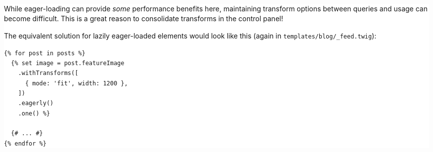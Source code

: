 While eager-loading can provide _some_ performance benefits here, maintaining transform options between queries and usage can become difficult. This is a great reason to consolidate transforms in the control panel!

The equivalent solution for lazily eager-loaded elements would look like this (again in `templates/blog/_feed.twig`):

```twig{3-5}
{% for post in posts %}
  {% set image = post.featureImage
    .withTransforms([
      { mode: 'fit', width: 1200 },
    ])
    .eagerly()
    .one() %}

  {# ... #}
{% endfor %}
```

